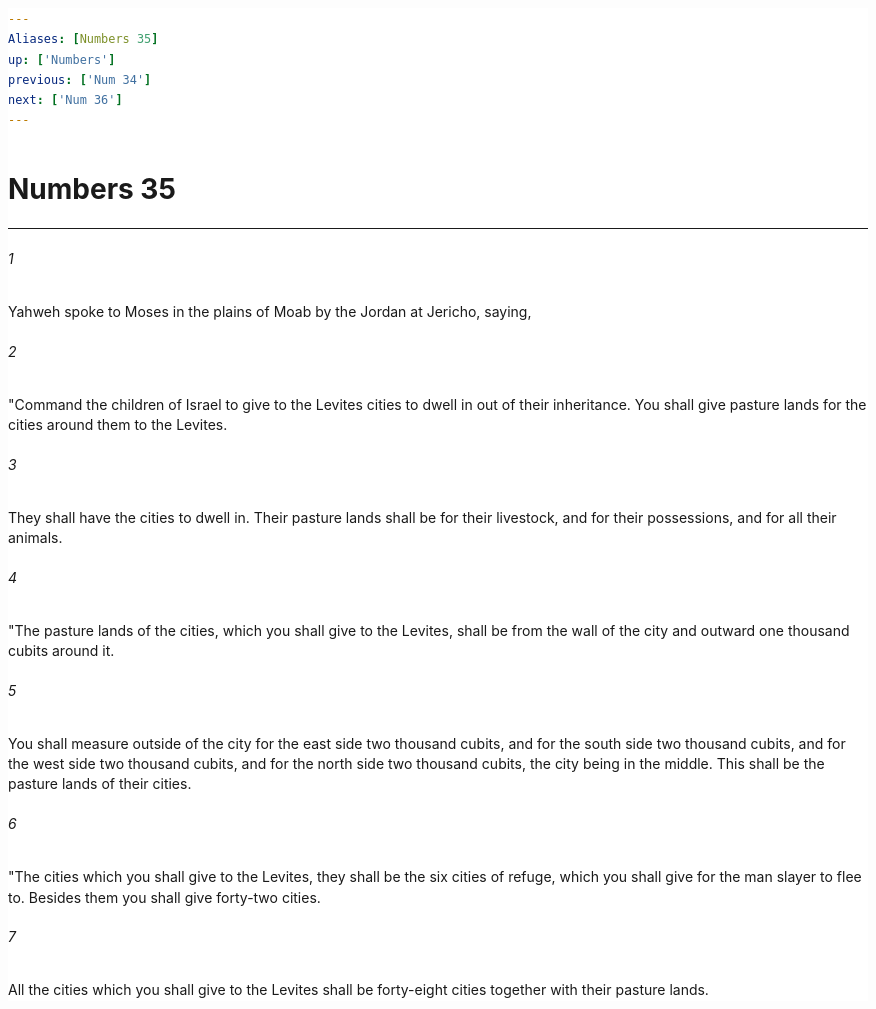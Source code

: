 ```yaml
---
Aliases: [Numbers 35]
up: ['Numbers']
previous: ['Num 34']
next: ['Num 36']
---
```

# Numbers 35
***





###### 1 

Yahweh spoke to Moses in the plains of Moab by the Jordan at Jericho, saying, 



###### 2 

"Command the children of Israel to give to the Levites cities to dwell in out of their inheritance. You shall give pasture lands for the cities around them to the Levites. 



###### 3 

They shall have the cities to dwell in. Their pasture lands shall be for their livestock, and for their possessions, and for all their animals. 



###### 4 

"The pasture lands of the cities, which you shall give to the Levites, shall be from the wall of the city and outward one thousand cubits around it. 



###### 5 

You shall measure outside of the city for the east side two thousand cubits, and for the south side two thousand cubits, and for the west side two thousand cubits, and for the north side two thousand cubits, the city being in the middle. This shall be the pasture lands of their cities. 



###### 6 

"The cities which you shall give to the Levites, they shall be the six cities of refuge, which you shall give for the man slayer to flee to. Besides them you shall give forty-two cities. 



###### 7 

All the cities which you shall give to the Levites shall be forty-eight cities together with their pasture lands. 
